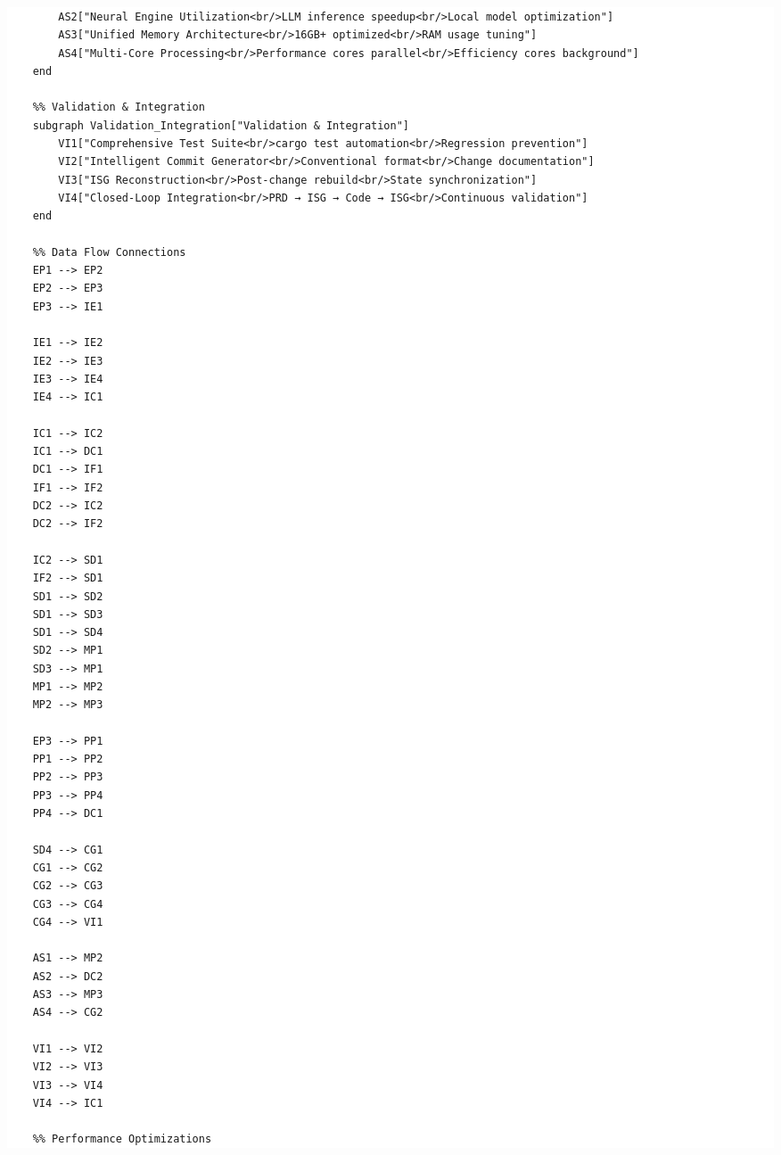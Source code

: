 ```mermaid
        AS2["Neural Engine Utilization<br/>LLM inference speedup<br/>Local model optimization"]
        AS3["Unified Memory Architecture<br/>16GB+ optimized<br/>RAM usage tuning"]
        AS4["Multi-Core Processing<br/>Performance cores parallel<br/>Efficiency cores background"]
    end

    %% Validation & Integration
    subgraph Validation_Integration["Validation & Integration"]
        VI1["Comprehensive Test Suite<br/>cargo test automation<br/>Regression prevention"]
        VI2["Intelligent Commit Generator<br/>Conventional format<br/>Change documentation"]
        VI3["ISG Reconstruction<br/>Post-change rebuild<br/>State synchronization"]
        VI4["Closed-Loop Integration<br/>PRD → ISG → Code → ISG<br/>Continuous validation"]
    end

    %% Data Flow Connections
    EP1 --> EP2
    EP2 --> EP3
    EP3 --> IE1

    IE1 --> IE2
    IE2 --> IE3
    IE3 --> IE4
    IE4 --> IC1

    IC1 --> IC2
    IC1 --> DC1
    DC1 --> IF1
    IF1 --> IF2
    DC2 --> IC2
    DC2 --> IF2

    IC2 --> SD1
    IF2 --> SD1
    SD1 --> SD2
    SD1 --> SD3
    SD1 --> SD4
    SD2 --> MP1
    SD3 --> MP1
    MP1 --> MP2
    MP2 --> MP3

    EP3 --> PP1
    PP1 --> PP2
    PP2 --> PP3
    PP3 --> PP4
    PP4 --> DC1

    SD4 --> CG1
    CG1 --> CG2
    CG2 --> CG3
    CG3 --> CG4
    CG4 --> VI1

    AS1 --> MP2
    AS2 --> DC2
    AS3 --> MP3
    AS4 --> CG2

    VI1 --> VI2
    VI2 --> VI3
    VI3 --> VI4
    VI4 --> IC1

    %% Performance Optimizations
```